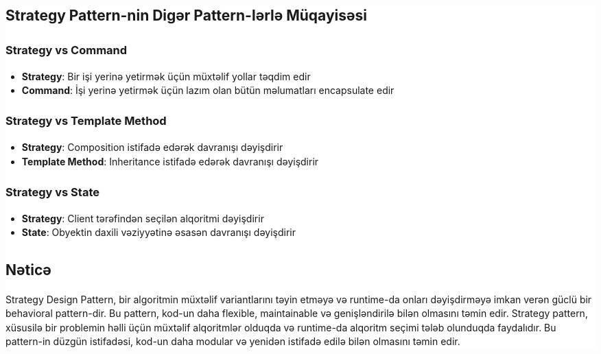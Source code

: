 ## Strategy Pattern-nin Digər Pattern-lərlə Müqayisəsi

### Strategy vs Command

- **Strategy**: Bir işi yerinə yetirmək üçün müxtəlif yollar təqdim edir
- **Command**: İşi yerinə yetirmək üçün lazım olan bütün məlumatları encapsulate edir

### Strategy vs Template Method

- **Strategy**: Composition istifadə edərək davranışı dəyişdirir
- **Template Method**: Inheritance istifadə edərək davranışı dəyişdirir

### Strategy vs State

- **Strategy**: Client tərəfindən seçilən alqoritmi dəyişdirir
- **State**: Obyektin daxili vəziyyətinə əsasən davranışı dəyişdirir

## Nəticə

Strategy Design Pattern, bir algoritmin müxtəlif variantlarını təyin etməyə və runtime-da onları dəyişdirməyə imkan verən güclü bir behavioral pattern-dir. Bu pattern, kod-un daha flexible, maintainable və genişləndirilə bilən olmasını təmin edir. Strategy pattern, xüsusilə bir problemin həlli üçün müxtəlif alqoritmlər olduqda və runtime-da alqoritm seçimi tələb olunduqda faydalıdır. Bu pattern-in düzgün istifadəsi, kod-un daha modular və yenidən istifadə edilə bilən olmasını təmin edir.